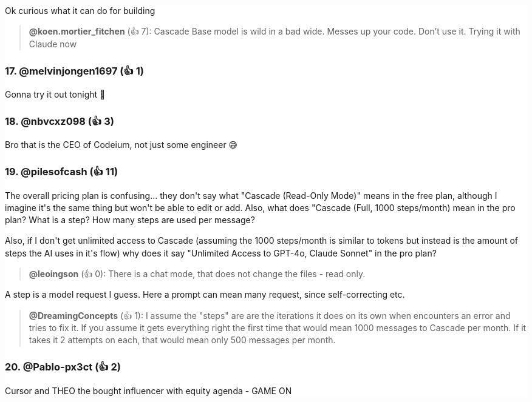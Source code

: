 Ok curious what it can do for building

> **@koen.mortier_fitchen** (👍 7): Cascade Base model is wild in a bad wide. Messes up your code. Don’t use it. Trying it with Claude now

### 17. @melvinjongen1697 (👍 1)
Gonna try it out tonight 🎉

### 18. @nbvcxz098 (👍 3)
Bro that is the CEO of Codeium, not just some engineer 😅

### 19. @pilesofcash (👍 11)
The overall pricing plan is confusing... they don't say what "Cascade (Read-Only Mode)" means in the free plan, although I imagine it's the same thing but won't be able to edit or add. Also, what does "Cascade (Full, 1000 steps/month) mean in the pro plan? What is a step? How many steps are used per message?

Also, if I don't get unlimited access to Cascade (assuming the 1000 steps/month is similar to tokens but instead is the amount of steps the AI uses in it's flow) why does it say "Unlimited Access to GPT-4o, Claude Sonnet" in the pro plan?

> **@leoingson** (👍 0): There is a chat mode, that does not change the files - read only.

A step is a model request I guess. Here a prompt can mean many request, since self-correcting etc.

> **@DreamingConcepts** (👍 1): I assume the "steps" are are the iterations it does on its own when encounters an error and tries to fix it. If you assume it gets everything right the first time that would mean 1000 messages to Cascade per month. If it takes it 2 attempts on each, that would mean only 500 messages per month.

### 20. @Pablo-px3ct (👍 2)
Cursor and THEO the bought influencer with equity agenda - GAME ON

